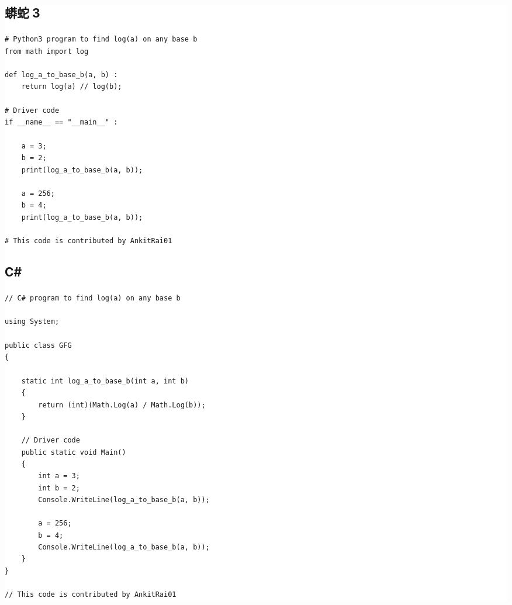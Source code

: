 ## 蟒蛇 3

```
# Python3 program to find log(a) on any base b
from math import log

def log_a_to_base_b(a, b) :
    return log(a) // log(b);

# Driver code
if __name__ == "__main__" :

    a = 3;
    b = 2;
    print(log_a_to_base_b(a, b));

    a = 256;
    b = 4;
    print(log_a_to_base_b(a, b));

# This code is contributed by AnkitRai01
```

## C#

```
// C# program to find log(a) on any base b

using System;

public class GFG
{

    static int log_a_to_base_b(int a, int b)
    {
        return (int)(Math.Log(a) / Math.Log(b));
    }

    // Driver code
    public static void Main()
    {
        int a = 3;
        int b = 2;
        Console.WriteLine(log_a_to_base_b(a, b));

        a = 256;
        b = 4;
        Console.WriteLine(log_a_to_base_b(a, b));
    }
}

// This code is contributed by AnkitRai01
```
